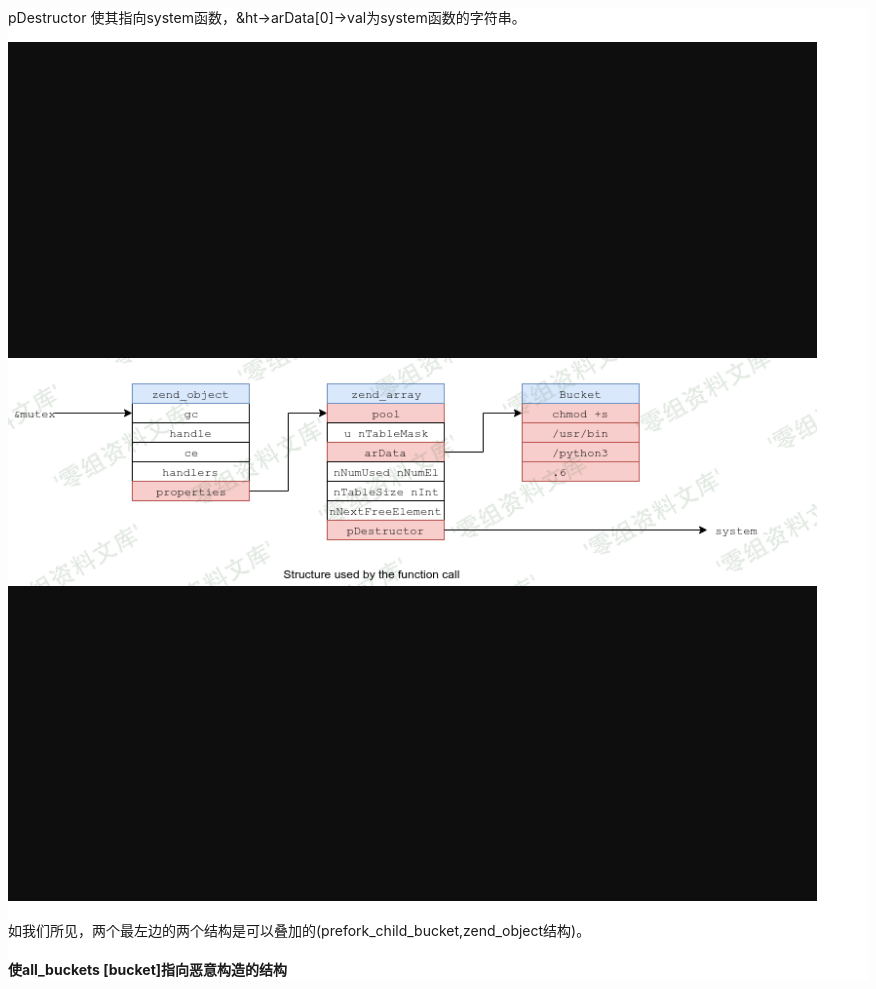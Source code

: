 pDestructor
使其指向system函数，&ht-\>arData\[0\]-\>val为system函数的字符串。

![](./resource/(CVE-2019-0211)ApacheHTTP服务组件提权漏洞/media/rId33.png)

如我们所见，两个最左边的两个结构是可以叠加的(prefork\_child\_bucket,zend\_object结构)。

#### 使all\_buckets \[bucket\]指向恶意构造的结构

